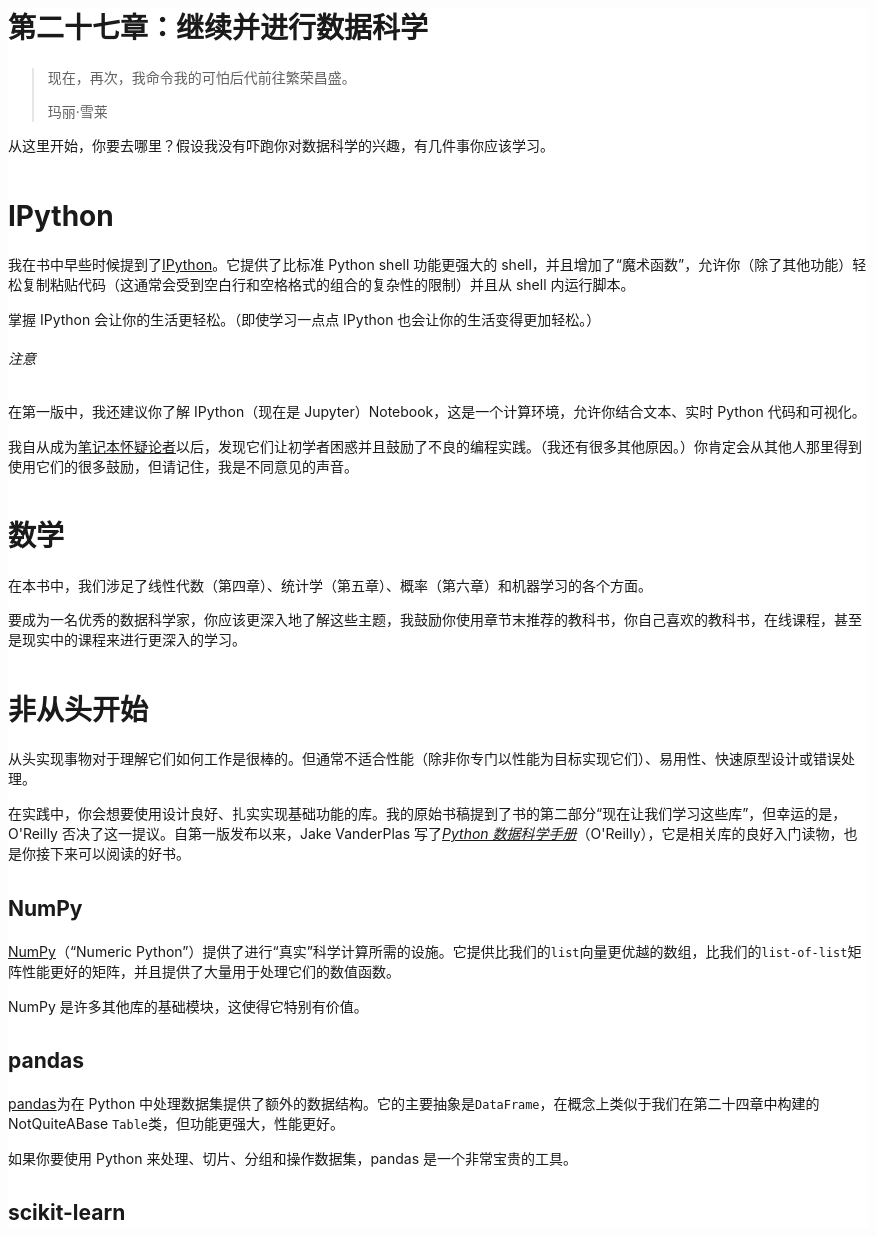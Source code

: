 # 第二十七章：继续并进行数据科学

> 现在，再次，我命令我的可怕后代前往繁荣昌盛。
> 
> 玛丽·雪莱

从这里开始，你要去哪里？假设我没有吓跑你对数据科学的兴趣，有几件事你应该学习。

# IPython

我在书中早些时候提到了[IPython](http://ipython.org/)。它提供了比标准 Python shell 功能更强大的 shell，并且增加了“魔术函数”，允许你（除了其他功能）轻松复制粘贴代码（这通常会受到空白行和空格格式的组合的复杂性的限制）并且从 shell 内运行脚本。

掌握 IPython 会让你的生活更轻松。（即使学习一点点 IPython 也会让你的生活变得更加轻松。）

###### 注意

在第一版中，我还建议你了解 IPython（现在是 Jupyter）Notebook，这是一个计算环境，允许你结合文本、实时 Python 代码和可视化。

我自从成为[笔记本怀疑论者](https://twitter.com/joelgrus/status/1033035196428378113)以后，发现它们让初学者困惑并且鼓励了不良的编程实践。（我还有很多其他原因。）你肯定会从其他人那里得到使用它们的很多鼓励，但请记住，我是不同意见的声音。

# 数学

在本书中，我们涉足了线性代数（第四章）、统计学（第五章）、概率（第六章）和机器学习的各个方面。

要成为一名优秀的数据科学家，你应该更深入地了解这些主题，我鼓励你使用章节末推荐的教科书，你自己喜欢的教科书，在线课程，甚至是现实中的课程来进行更深入的学习。

# 非从头开始

从头实现事物对于理解它们如何工作是很棒的。但通常不适合性能（除非你专门以性能为目标实现它们）、易用性、快速原型设计或错误处理。

在实践中，你会想要使用设计良好、扎实实现基础功能的库。我的原始书稿提到了书的第二部分“现在让我们学习这些库”，但幸运的是，O'Reilly 否决了这一提议。自第一版发布以来，Jake VanderPlas 写了[*Python 数据科学手册*](http://shop.oreilly.com/product/0636920034919.do)（O'Reilly），它是相关库的良好入门读物，也是你接下来可以阅读的好书。

## NumPy

[NumPy](http://www.numpy.org)（“Numeric Python”）提供了进行“真实”科学计算所需的设施。它提供比我们的`list`向量更优越的数组，比我们的`list-of-list`矩阵性能更好的矩阵，并且提供了大量用于处理它们的数值函数。

NumPy 是许多其他库的基础模块，这使得它特别有价值。

## pandas

[pandas](http://pandas.pydata.org)为在 Python 中处理数据集提供了额外的数据结构。它的主要抽象是`DataFrame`，在概念上类似于我们在第二十四章中构建的 NotQuiteABase `Table`类，但功能更强大，性能更好。

如果你要使用 Python 来处理、切片、分组和操作数据集，pandas 是一个非常宝贵的工具。

## scikit-learn
